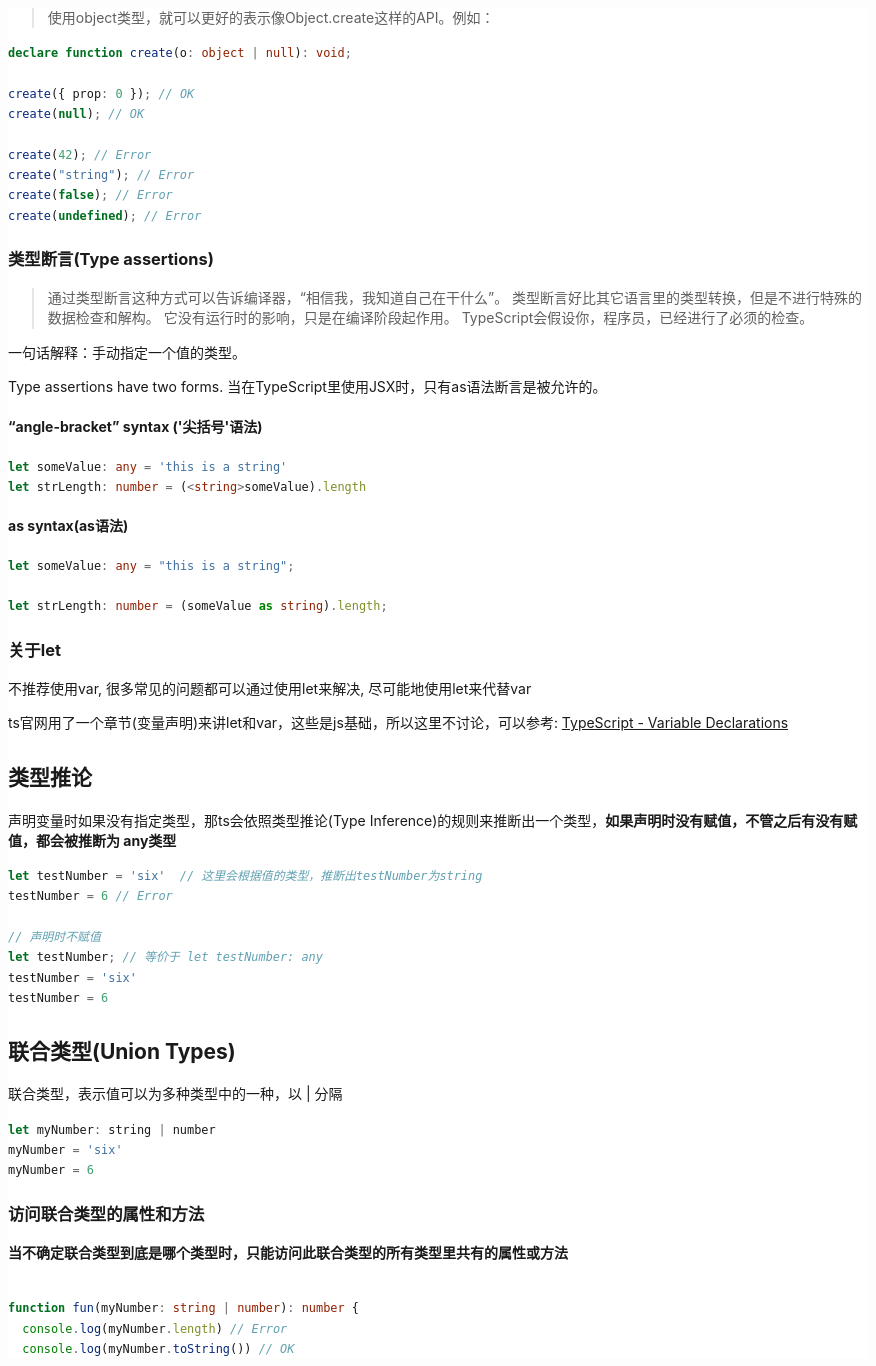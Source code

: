 > 使用object类型，就可以更好的表示像Object.create这样的API。例如：

```ts
declare function create(o: object | null): void;

create({ prop: 0 }); // OK
create(null); // OK

create(42); // Error
create("string"); // Error
create(false); // Error
create(undefined); // Error
```
### 类型断言(Type assertions)
> 通过类型断言这种方式可以告诉编译器，“相信我，我知道自己在干什么”。 类型断言好比其它语言里的类型转换，但是不进行特殊的数据检查和解构。 它没有运行时的影响，只是在编译阶段起作用。 TypeScript会假设你，程序员，已经进行了必须的检查。

一句话解释：手动指定一个值的类型。

Type assertions have two forms. 当在TypeScript里使用JSX时，只有as语法断言是被允许的。
####  “angle-bracket” syntax ('尖括号'语法)
```ts
let someValue: any = 'this is a string'
let strLength: number = (<string>someValue).length
```
#### as syntax(as语法)
```ts
let someValue: any = "this is a string";

let strLength: number = (someValue as string).length;
```

### 关于let
不推荐使用var, 很多常见的问题都可以通过使用let来解决, 尽可能地使用let来代替var

ts官网用了一个章节(变量声明)来讲let和var，这些是js基础，所以这里不讨论，可以参考: [TypeScript - Variable Declarations](http://www.typescriptlang.org/v2/docs/handbook/variable-declarations.html)

## 类型推论
声明变量时如果没有指定类型，那ts会依照类型推论(Type Inference)的规则来推断出一个类型，**如果声明时没有赋值，不管之后有没有赋值，都会被推断为 any类型**
```ts
let testNumber = 'six'  // 这里会根据值的类型，推断出testNumber为string
testNumber = 6 // Error

// 声明时不赋值
let testNumber; // 等价于 let testNumber: any
testNumber = 'six'
testNumber = 6
```

## 联合类型(Union Types)
联合类型，表示值可以为多种类型中的一种，以 | 分隔
```js
let myNumber: string | number
myNumber = 'six'
myNumber = 6
```
### 访问联合类型的属性和方法
**当不确定联合类型到底是哪个类型时，只能访问此联合类型的所有类型里共有的属性或方法**
```ts

function fun(myNumber: string | number): number {
  console.log(myNumber.length) // Error
  console.log(myNumber.toString()) // OK
```